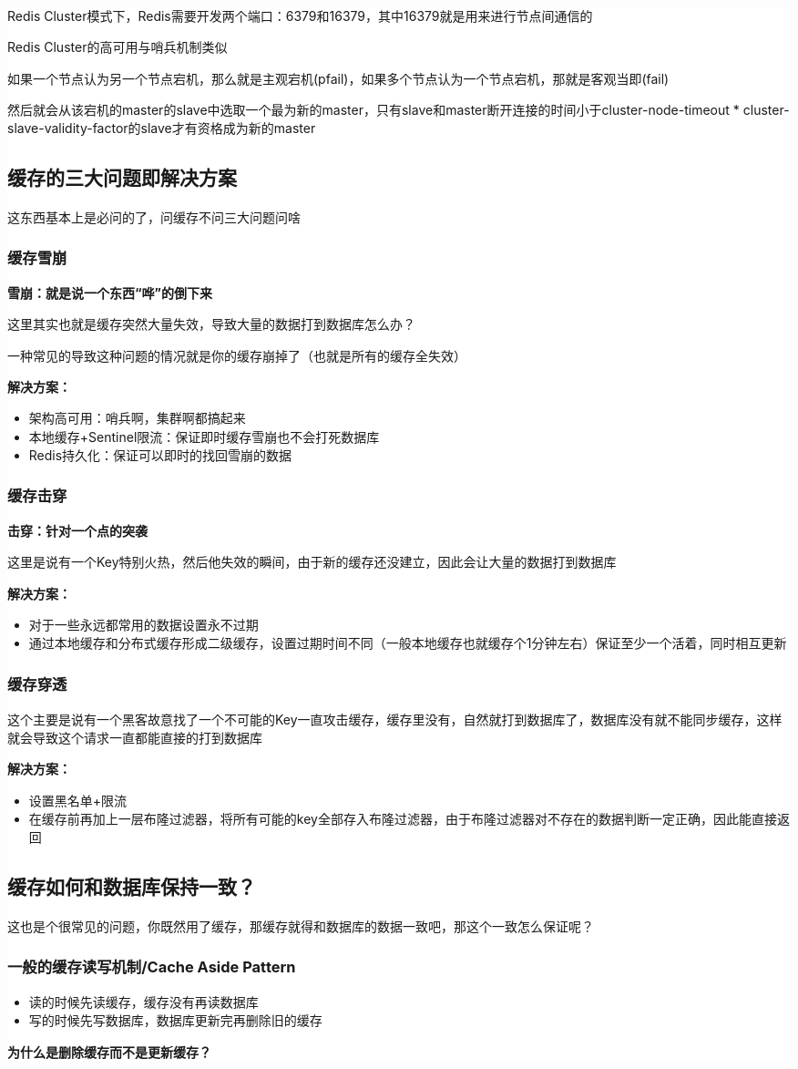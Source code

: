 Redis Cluster模式下，Redis需要开发两个端口：6379和16379，其中16379就是用来进行节点间通信的

Redis Cluster的高可用与哨兵机制类似

如果一个节点认为另一个节点宕机，那么就是主观宕机(pfail)，如果多个节点认为一个节点宕机，那就是客观当即(fail)

然后就会从该宕机的master的slave中选取一个最为新的master，只有slave和master断开连接的时间小于cluster-node-timeout * cluster-slave-validity-factor的slave才有资格成为新的master


## 缓存的三大问题即解决方案

这东西基本上是必问的了，问缓存不问三大问题问啥

### 缓存雪崩

**雪崩：就是说一个东西“哗”的倒下来**

这里其实也就是缓存突然大量失效，导致大量的数据打到数据库怎么办？

一种常见的导致这种问题的情况就是你的缓存崩掉了（也就是所有的缓存全失效）

**解决方案：**
- 架构高可用：哨兵啊，集群啊都搞起来
- 本地缓存+Sentinel限流：保证即时缓存雪崩也不会打死数据库
- Redis持久化：保证可以即时的找回雪崩的数据

### 缓存击穿

**击穿：针对一个点的突袭**

这里是说有一个Key特别火热，然后他失效的瞬间，由于新的缓存还没建立，因此会让大量的数据打到数据库

**解决方案：**

- 对于一些永远都常用的数据设置永不过期
- 通过本地缓存和分布式缓存形成二级缓存，设置过期时间不同（一般本地缓存也就缓存个1分钟左右）保证至少一个活着，同时相互更新

### 缓存穿透

这个主要是说有一个黑客故意找了一个不可能的Key一直攻击缓存，缓存里没有，自然就打到数据库了，数据库没有就不能同步缓存，这样就会导致这个请求一直都能直接的打到数据库

**解决方案：**
- 设置黑名单+限流
- 在缓存前再加上一层布隆过滤器，将所有可能的key全部存入布隆过滤器，由于布隆过滤器对不存在的数据判断一定正确，因此能直接返回


## 缓存如何和数据库保持一致？

这也是个很常见的问题，你既然用了缓存，那缓存就得和数据库的数据一致吧，那这个一致怎么保证呢？

### 一般的缓存读写机制/Cache Aside Pattern

- 读的时候先读缓存，缓存没有再读数据库
- 写的时候先写数据库，数据库更新完再删除旧的缓存

**为什么是删除缓存而不是更新缓存？**
